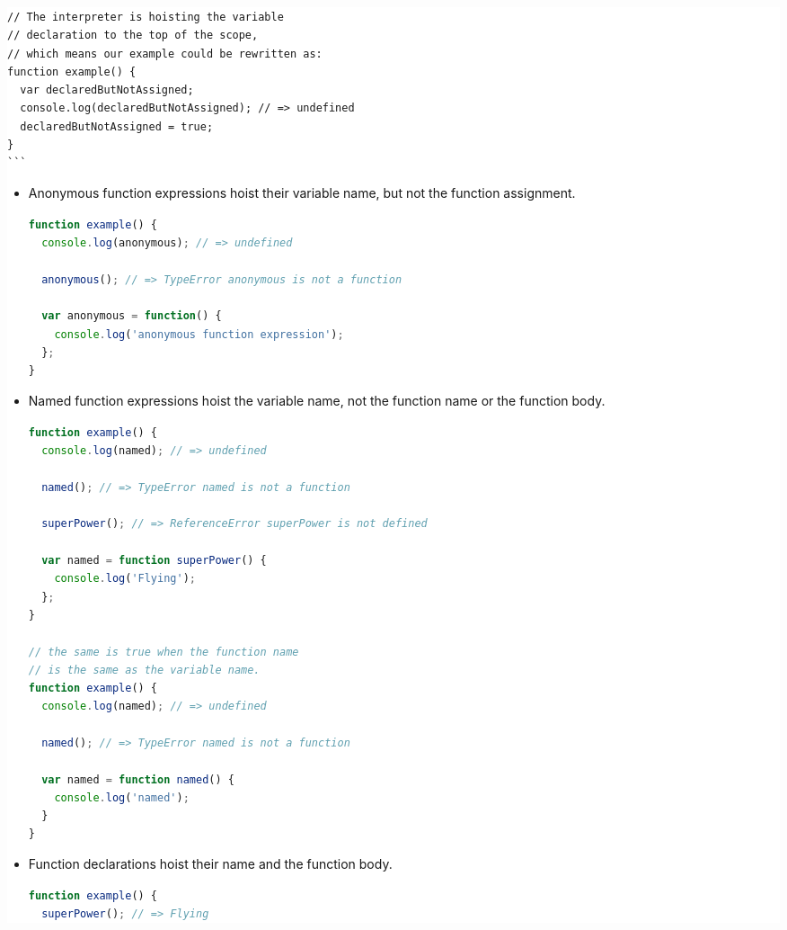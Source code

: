     // The interpreter is hoisting the variable
    // declaration to the top of the scope,
    // which means our example could be rewritten as:
    function example() {
      var declaredButNotAssigned;
      console.log(declaredButNotAssigned); // => undefined
      declaredButNotAssigned = true;
    }
    ```

  - Anonymous function expressions hoist their variable name, but not the function assignment.

    ```javascript
    function example() {
      console.log(anonymous); // => undefined

      anonymous(); // => TypeError anonymous is not a function

      var anonymous = function() {
        console.log('anonymous function expression');
      };
    }
    ```

  - Named function expressions hoist the variable name, not the function name or the function body.

    ```javascript
    function example() {
      console.log(named); // => undefined

      named(); // => TypeError named is not a function

      superPower(); // => ReferenceError superPower is not defined

      var named = function superPower() {
        console.log('Flying');
      };
    }

    // the same is true when the function name
    // is the same as the variable name.
    function example() {
      console.log(named); // => undefined

      named(); // => TypeError named is not a function

      var named = function named() {
        console.log('named');
      }
    }
    ```

  - Function declarations hoist their name and the function body.

    ```javascript
    function example() {
      superPower(); // => Flying
